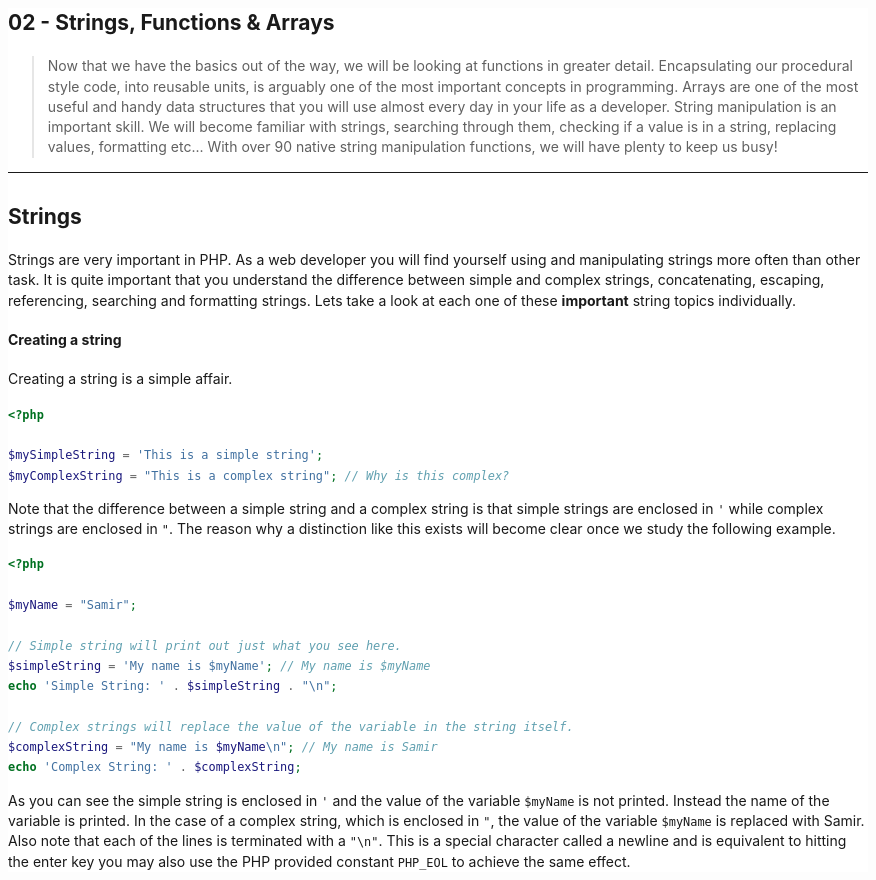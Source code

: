 02 - Strings, Functions & Arrays
----------------------------
>Now that we have the basics out of the way, we will be looking at functions in greater detail.
>Encapsulating our procedural style code, into reusable units, is arguably one of the most important concepts in programming.
>Arrays are one of the most useful and handy data structures that you will use almost every day in your life as a developer.
>String manipulation is an important skill. We will become familiar with strings, searching through them, checking if a 
value is in a string, replacing values, formatting etc... With over 90 native string manipulation functions, we will have plenty to keep us busy!

***

Strings
-------
Strings are very important in PHP. As a web developer you will find yourself using and manipulating strings more often than other task.
It is quite important that you understand the difference between simple and complex strings, concatenating, escaping, referencing, searching and formatting strings.
Lets take a look at each one of these **important** string topics individually.

#### Creating a string
Creating a string is a simple affair.
```php
<?php

$mySimpleString = 'This is a simple string';
$myComplexString = "This is a complex string"; // Why is this complex?
```

Note that the difference between a simple string and a complex string is that simple strings are enclosed in ```'``` while complex strings are enclosed in ```"```.
The reason why a distinction like this exists will become clear once we study the following example.
```php
<?php

$myName = "Samir";

// Simple string will print out just what you see here.
$simpleString = 'My name is $myName'; // My name is $myName
echo 'Simple String: ' . $simpleString . "\n";

// Complex strings will replace the value of the variable in the string itself.
$complexString = "My name is $myName\n"; // My name is Samir
echo 'Complex String: ' . $complexString;
```

As you can see the simple string is enclosed in ```'``` and the value of the variable ```$myName``` is not printed.
Instead the name of the variable is printed.
In the case of a complex string, which is enclosed in ```"```, the value of the variable ```$myName``` is replaced with Samir.
Also note that each of the lines is terminated with a ```"\n"```. 
This is a special character called a newline and is equivalent to hitting the enter key you may also use the PHP provided constant ```PHP_EOL``` to achieve the same effect.
